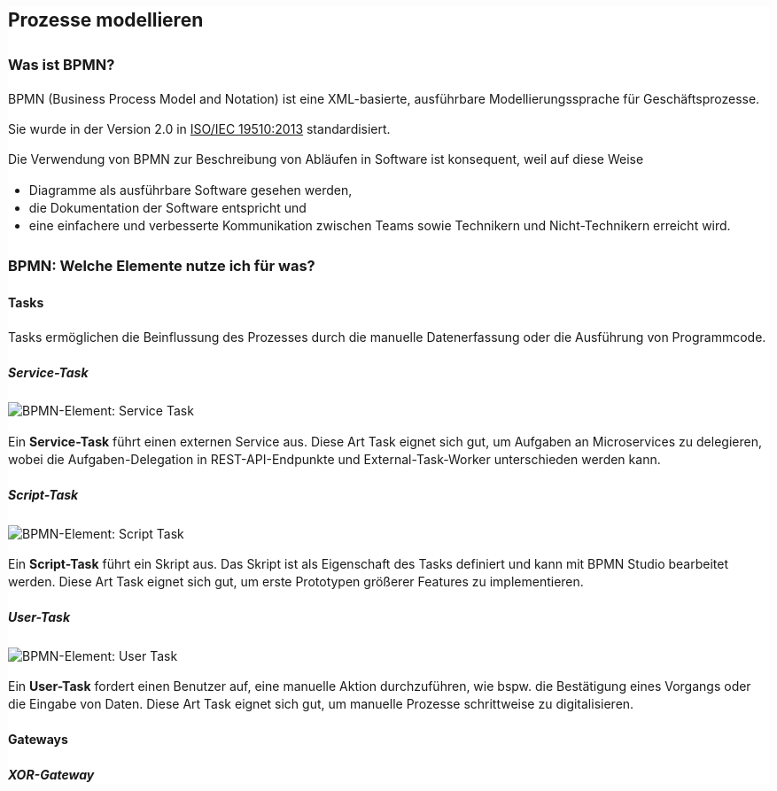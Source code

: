 
## Prozesse modellieren

### Was ist BPMN?

BPMN (Business Process Model and Notation) ist eine XML-basierte, ausführbare Modellierungssprache für Geschäftsprozesse.

Sie wurde in der Version 2.0 in [ISO/IEC 19510:2013](https://www.iso.org/standard/62652.html) standardisiert.

Die Verwendung von BPMN zur Beschreibung von Abläufen in Software ist konsequent, weil auf diese Weise

* Diagramme als ausführbare Software gesehen werden,
* die Dokumentation der Software entspricht und
* eine einfachere und verbesserte Kommunikation zwischen Teams sowie Technikern und Nicht-Technikern erreicht wird.


### BPMN: Welche Elemente nutze ich für was?

#### Tasks

Tasks ermöglichen die Beinflussung des Prozesses durch die manuelle Datenerfassung oder die Ausführung von Programmcode.

##### Service-Task

![BPMN-Element: Service Task](images/bpmn-element-task-service.png)

Ein **Service-Task** führt einen externen Service aus.
Diese Art Task eignet sich gut, um Aufgaben an Microservices zu delegieren, wobei die Aufgaben-Delegation in REST-API-Endpunkte und External-Task-Worker unterschieden werden kann.

##### Script-Task

![BPMN-Element: Script Task](images/bpmn-element-task-script.png)

Ein **Script-Task** führt ein Skript aus.
Das Skript ist als Eigenschaft des Tasks definiert und kann mit BPMN Studio bearbeitet werden.
Diese Art Task eignet sich gut, um erste Prototypen größerer Features zu implementieren.

##### User-Task

![BPMN-Element: User Task](images/bpmn-element-task-user.png)

Ein **User-Task** fordert einen Benutzer auf, eine manuelle Aktion durchzuführen, wie bspw. die Bestätigung eines Vorgangs oder die Eingabe von Daten.
Diese Art Task eignet sich gut, um manuelle Prozesse schrittweise zu digitalisieren.

#### Gateways

##### XOR-Gateway
